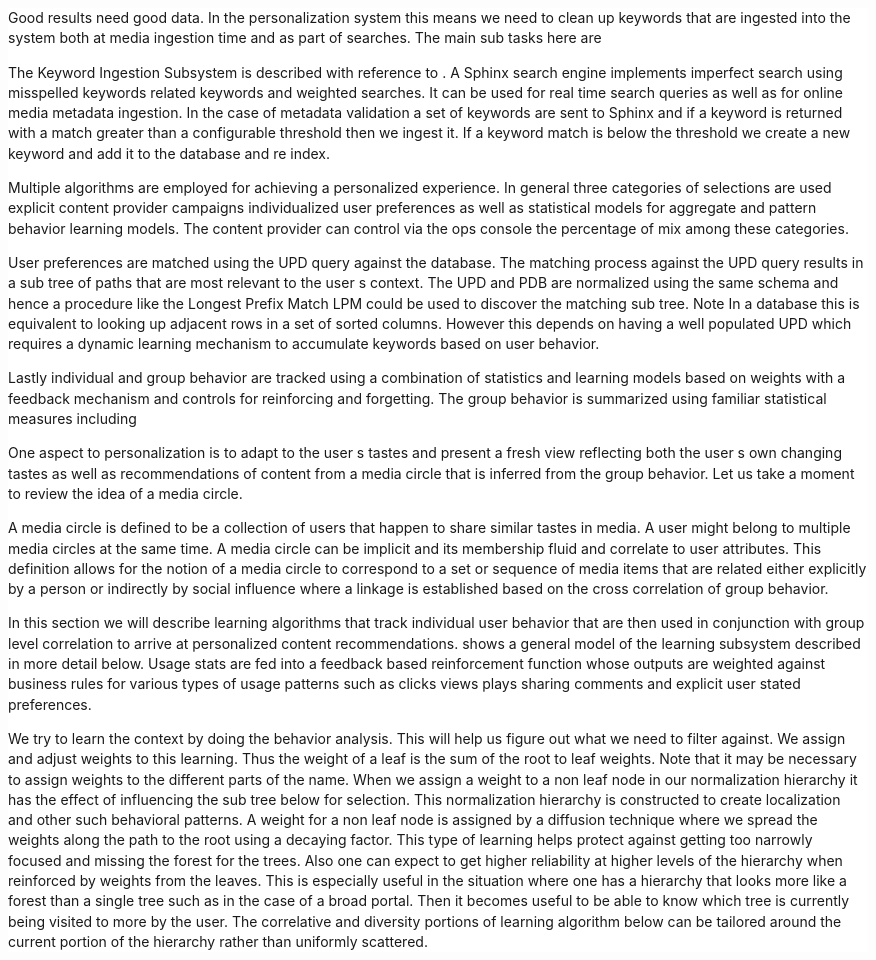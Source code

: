 Good results need good data. In the personalization system this means we need to clean up keywords that are ingested into the system both at media ingestion time and as part of searches. The main sub tasks here are 

The Keyword Ingestion Subsystem is described with reference to . A Sphinx search engine implements imperfect search using misspelled keywords related keywords and weighted searches. It can be used for real time search queries as well as for online media metadata ingestion. In the case of metadata validation a set of keywords are sent to Sphinx and if a keyword is returned with a match greater than a configurable threshold then we ingest it. If a keyword match is below the threshold we create a new keyword and add it to the database and re index.

Multiple algorithms are employed for achieving a personalized experience. In general three categories of selections are used explicit content provider campaigns individualized user preferences as well as statistical models for aggregate and pattern behavior learning models. The content provider can control via the ops console the percentage of mix among these categories.

User preferences are matched using the UPD query against the database. The matching process against the UPD query results in a sub tree of paths that are most relevant to the user s context. The UPD and PDB are normalized using the same schema and hence a procedure like the Longest Prefix Match LPM could be used to discover the matching sub tree. Note In a database this is equivalent to looking up adjacent rows in a set of sorted columns. However this depends on having a well populated UPD which requires a dynamic learning mechanism to accumulate keywords based on user behavior. 

Lastly individual and group behavior are tracked using a combination of statistics and learning models based on weights with a feedback mechanism and controls for reinforcing and forgetting. The group behavior is summarized using familiar statistical measures including 

One aspect to personalization is to adapt to the user s tastes and present a fresh view reflecting both the user s own changing tastes as well as recommendations of content from a media circle that is inferred from the group behavior. Let us take a moment to review the idea of a media circle.

A media circle is defined to be a collection of users that happen to share similar tastes in media. A user might belong to multiple media circles at the same time. A media circle can be implicit and its membership fluid and correlate to user attributes. This definition allows for the notion of a media circle to correspond to a set or sequence of media items that are related either explicitly by a person or indirectly by social influence where a linkage is established based on the cross correlation of group behavior.

In this section we will describe learning algorithms that track individual user behavior that are then used in conjunction with group level correlation to arrive at personalized content recommendations. shows a general model of the learning subsystem described in more detail below. Usage stats are fed into a feedback based reinforcement function whose outputs are weighted against business rules for various types of usage patterns such as clicks views plays sharing comments and explicit user stated preferences.

We try to learn the context by doing the behavior analysis. This will help us figure out what we need to filter against. We assign and adjust weights to this learning. Thus the weight of a leaf is the sum of the root to leaf weights. Note that it may be necessary to assign weights to the different parts of the name. When we assign a weight to a non leaf node in our normalization hierarchy it has the effect of influencing the sub tree below for selection. This normalization hierarchy is constructed to create localization and other such behavioral patterns. A weight for a non leaf node is assigned by a diffusion technique where we spread the weights along the path to the root using a decaying factor. This type of learning helps protect against getting too narrowly focused and missing the forest for the trees. Also one can expect to get higher reliability at higher levels of the hierarchy when reinforced by weights from the leaves. This is especially useful in the situation where one has a hierarchy that looks more like a forest than a single tree such as in the case of a broad portal. Then it becomes useful to be able to know which tree is currently being visited to more by the user. The correlative and diversity portions of learning algorithm below can be tailored around the current portion of the hierarchy rather than uniformly scattered.
